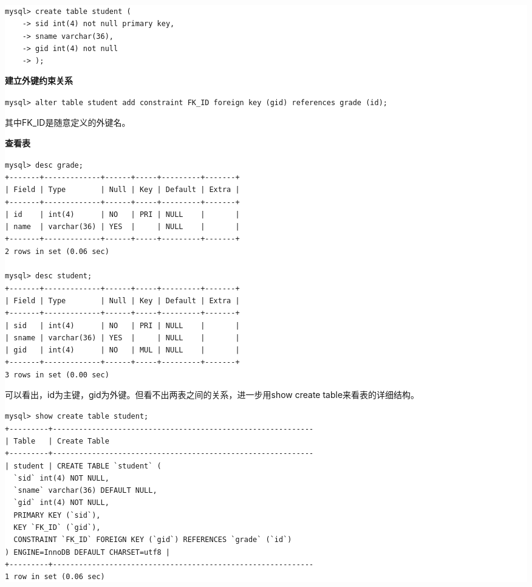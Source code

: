 ~~~shell
mysql> create table student (
    -> sid int(4) not null primary key,
    -> sname varchar(36),
    -> gid int(4) not null
    -> );
~~~

**建立外键约束关系**

~~~shell
mysql> alter table student add constraint FK_ID foreign key (gid) references grade (id);
~~~
其中FK_ID是随意定义的外键名。

**查看表**
~~~shell
mysql> desc grade;
+-------+-------------+------+-----+---------+-------+
| Field | Type        | Null | Key | Default | Extra |
+-------+-------------+------+-----+---------+-------+
| id    | int(4)      | NO   | PRI | NULL    |       |
| name  | varchar(36) | YES  |     | NULL    |       |
+-------+-------------+------+-----+---------+-------+
2 rows in set (0.06 sec)

mysql> desc student;
+-------+-------------+------+-----+---------+-------+
| Field | Type        | Null | Key | Default | Extra |
+-------+-------------+------+-----+---------+-------+
| sid   | int(4)      | NO   | PRI | NULL    |       |
| sname | varchar(36) | YES  |     | NULL    |       |
| gid   | int(4)      | NO   | MUL | NULL    |       |
+-------+-------------+------+-----+---------+-------+
3 rows in set (0.00 sec)
~~~
可以看出，id为主键，gid为外键。但看不出两表之间的关系，进一步用show create table来看表的详细结构。

~~~shell
mysql> show create table student;
+---------+------------------------------------------------------------
| Table   | Create Table
+---------+------------------------------------------------------------
| student | CREATE TABLE `student` (
  `sid` int(4) NOT NULL,
  `sname` varchar(36) DEFAULT NULL,
  `gid` int(4) NOT NULL,
  PRIMARY KEY (`sid`),
  KEY `FK_ID` (`gid`),
  CONSTRAINT `FK_ID` FOREIGN KEY (`gid`) REFERENCES `grade` (`id`)
) ENGINE=InnoDB DEFAULT CHARSET=utf8 |
+---------+------------------------------------------------------------
1 row in set (0.06 sec)
~~~
